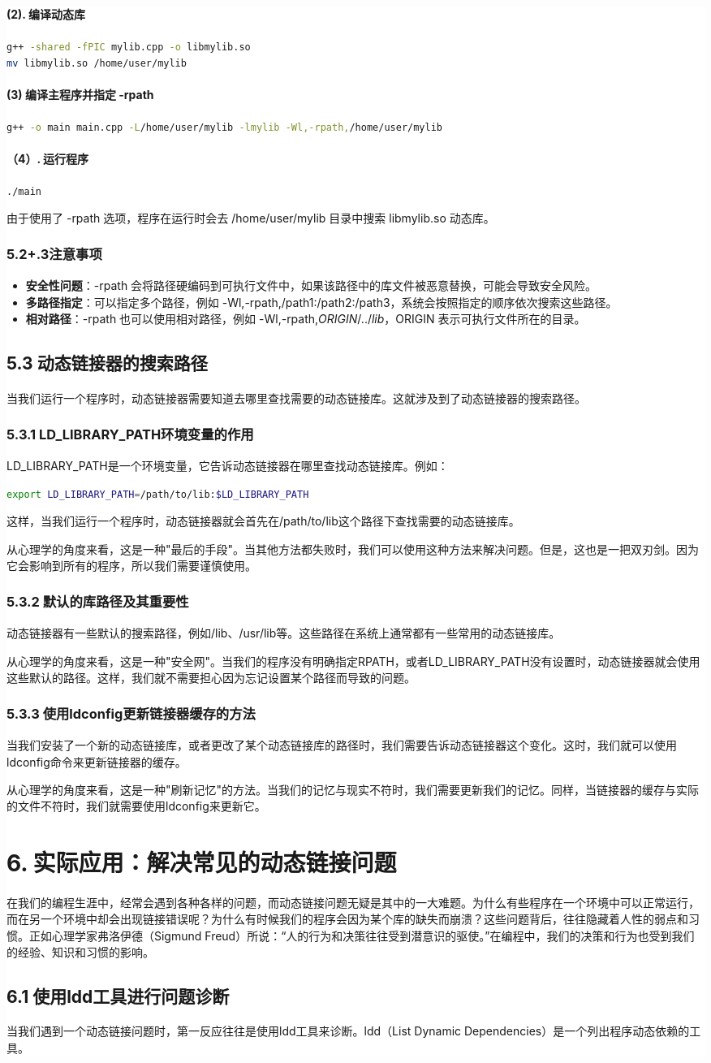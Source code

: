 #### (2). 编译动态库
```bash
g++ -shared -fPIC mylib.cpp -o libmylib.so
mv libmylib.so /home/user/mylib
```
#### (3) 编译主程序并指定 -rpath
```bash
g++ -o main main.cpp -L/home/user/mylib -lmylib -Wl,-rpath,/home/user/mylib
```
#### （4）. 运行程序
```bash
./main
```
由于使用了 -rpath 选项，程序在运行时会去 /home/user/mylib 目录中搜索 libmylib.so 动态库。
### 5.2+.3注意事项
* **安全性问题**：-rpath 会将路径硬编码到可执行文件中，如果该路径中的库文件被恶意替换，可能会导致安全风险。
* **多路径指定**：可以指定多个路径，例如 -Wl,-rpath,/path1:/path2:/path3，系统会按照指定的顺序依次搜索这些路径。
* **相对路径**：-rpath 也可以使用相对路径，例如 -Wl,-rpath,$ORIGIN/../lib，$ORIGIN 表示可执行文件所在的目录。



## 5.3 动态链接器的搜索路径
当我们运行一个程序时，动态链接器需要知道去哪里查找需要的动态链接库。这就涉及到了动态链接器的搜索路径。

### 5.3.1 LD_LIBRARY_PATH环境变量的作用
LD_LIBRARY_PATH是一个环境变量，它告诉动态链接器在哪里查找动态链接库。例如：
```sh
export LD_LIBRARY_PATH=/path/to/lib:$LD_LIBRARY_PATH
```
这样，当我们运行一个程序时，动态链接器就会首先在/path/to/lib这个路径下查找需要的动态链接库。

从心理学的角度来看，这是一种"最后的手段"。当其他方法都失败时，我们可以使用这种方法来解决问题。但是，这也是一把双刃剑。因为它会影响到所有的程序，所以我们需要谨慎使用。

### 5.3.2 默认的库路径及其重要性
动态链接器有一些默认的搜索路径，例如/lib、/usr/lib等。这些路径在系统上通常都有一些常用的动态链接库。

从心理学的角度来看，这是一种"安全网"。当我们的程序没有明确指定RPATH，或者LD_LIBRARY_PATH没有设置时，动态链接器就会使用这些默认的路径。这样，我们就不需要担心因为忘记设置某个路径而导致的问题。

### 5.3.3 使用ldconfig更新链接器缓存的方法
当我们安装了一个新的动态链接库，或者更改了某个动态链接库的路径时，我们需要告诉动态链接器这个变化。这时，我们就可以使用ldconfig命令来更新链接器的缓存。

从心理学的角度来看，这是一种"刷新记忆"的方法。当我们的记忆与现实不符时，我们需要更新我们的记忆。同样，当链接器的缓存与实际的文件不符时，我们就需要使用ldconfig来更新它。

# 6. 实际应用：解决常见的动态链接问题
在我们的编程生涯中，经常会遇到各种各样的问题，而动态链接问题无疑是其中的一大难题。为什么有些程序在一个环境中可以正常运行，而在另一个环境中却会出现链接错误呢？为什么有时候我们的程序会因为某个库的缺失而崩溃？这些问题背后，往往隐藏着人性的弱点和习惯。正如心理学家弗洛伊德（Sigmund Freud）所说：“人的行为和决策往往受到潜意识的驱使。”在编程中，我们的决策和行为也受到我们的经验、知识和习惯的影响。

## 6.1 使用ldd工具进行问题诊断
当我们遇到一个动态链接问题时，第一反应往往是使用ldd工具来诊断。ldd（List Dynamic Dependencies）是一个列出程序动态依赖的工具。
